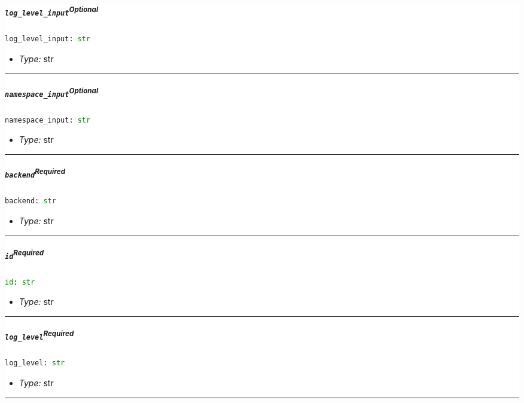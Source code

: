 ##### `log_level_input`<sup>Optional</sup> <a name="log_level_input" id="@cdktf/provider-vault.dataVaultPkiSecretBackendConfigScep.DataVaultPkiSecretBackendConfigScep.property.logLevelInput"></a>

```python
log_level_input: str
```

- *Type:* str

---

##### `namespace_input`<sup>Optional</sup> <a name="namespace_input" id="@cdktf/provider-vault.dataVaultPkiSecretBackendConfigScep.DataVaultPkiSecretBackendConfigScep.property.namespaceInput"></a>

```python
namespace_input: str
```

- *Type:* str

---

##### `backend`<sup>Required</sup> <a name="backend" id="@cdktf/provider-vault.dataVaultPkiSecretBackendConfigScep.DataVaultPkiSecretBackendConfigScep.property.backend"></a>

```python
backend: str
```

- *Type:* str

---

##### `id`<sup>Required</sup> <a name="id" id="@cdktf/provider-vault.dataVaultPkiSecretBackendConfigScep.DataVaultPkiSecretBackendConfigScep.property.id"></a>

```python
id: str
```

- *Type:* str

---

##### `log_level`<sup>Required</sup> <a name="log_level" id="@cdktf/provider-vault.dataVaultPkiSecretBackendConfigScep.DataVaultPkiSecretBackendConfigScep.property.logLevel"></a>

```python
log_level: str
```

- *Type:* str

---